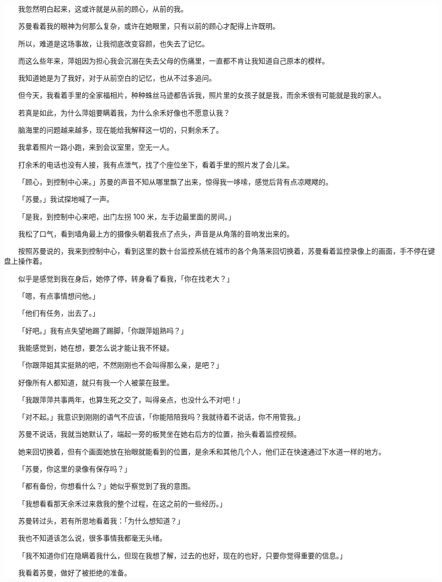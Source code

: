 &emsp;&emsp;我忽然明白起来，这或许就是从前的顾心，从前的我。  
  
&emsp;&emsp;苏曼看着我的眼神为何那么复杂，或许在她眼里，只有以前的顾心才配得上许既明。  
  
&emsp;&emsp;所以，难道是这场事故，让我彻底改变容颜，也失去了记忆。  
  
&emsp;&emsp;而这么些年来，萍姐因为担心我会沉溺在失去父母的伤痛里，一直都不肯让我知道自己原本的模样。  
  
&emsp;&emsp;我知道她是为了我好，对于从前空白的记忆，也从不过多追问。  
  
&emsp;&emsp;但今天，我看着手里的全家福相片，种种蛛丝马迹都告诉我，照片里的女孩子就是我，而余禾很有可能就是我的家人。  
  
&emsp;&emsp;若真是如此，为什么萍姐要瞒着我，为什么余禾好像也不愿意认我？  
  
&emsp;&emsp;脑海里的问题越来越多，现在能给我解释这一切的，只剩余禾了。  
  
&emsp;&emsp;我拿着照片一路小跑，来到会议室里，空无一人。  
  
&emsp;&emsp;打余禾的电话也没有人接，我有点泄气，找了个座位坐下，看着手里的照片发了会儿呆。  
  
&emsp;&emsp;「顾心，到控制中心来。」苏曼的声音不知从哪里飘了出来，惊得我一哆嗦，感觉后背有点凉飕飕的。  
  
&emsp;&emsp;「苏曼。」我试探地喊了一声。  
  
&emsp;&emsp;「是我，到控制中心来吧，出门左拐 100 米，左手边最里面的房间。」  
  
&emsp;&emsp;我松了口气，看到墙角最上方的摄像头朝着我点了点头，声音是从角落的音响发出来的。  
  
&emsp;&emsp;按照苏曼说的，我来到控制中心，看到这里的数十台监控系统在城市的各个角落来回切换着，苏曼看着监控录像上的画面，手不停在键盘上操作着。  
  
&emsp;&emsp;似乎是感觉到我在身后，她停了停，转身看了看我，「你在找老大？」  
  
&emsp;&emsp;「嗯，有点事情想问他。」  
  
&emsp;&emsp;「他们有任务，出去了。」  
  
&emsp;&emsp;「好吧。」我有点失望地踢了踢脚，「你跟萍姐熟吗？」  
  
&emsp;&emsp;我能感觉到，她在想，要怎么说才能让我不怀疑。  
  
&emsp;&emsp;「你跟萍姐其实挺熟的吧，不然刚刚也不会叫得那么亲，是吧？」  
  
&emsp;&emsp;好像所有人都知道，就只有我一个人被蒙在鼓里。  
  
&emsp;&emsp;「我跟萍萍共事两年，也算生死之交了，叫得亲点，也没什么不对吧！」  
  
&emsp;&emsp;「对不起。」我意识到刚刚的语气不应该，「你能陪陪我吗？我就待着不说话，你不用管我。」  
  
&emsp;&emsp;苏曼不说话，我就当她默认了，端起一旁的板凳坐在她右后方的位置，抬头看着监控视频。  
  
&emsp;&emsp;她来回切换着，但有个画面她放在抬眼就能看到的位置，是余禾和其他几个人，他们正在快速通过下水道一样的地方。  
  
&emsp;&emsp;「苏曼，你这里的录像有保存吗？」  
  
&emsp;&emsp;「都有备份，你想看什么？」她似乎察觉到了我的意图。  
  
&emsp;&emsp;「我想看看那天余禾过来救我的整个过程，在这之前的一些经历。」  
  
&emsp;&emsp;苏曼转过头，若有所思地看着我：「为什么想知道？」  
  
&emsp;&emsp;我也不知道该怎么说，很多事情我都毫无头绪。  
  
&emsp;&emsp;「我不知道你们在隐瞒着我什么，但现在我想了解，过去的也好，现在的也好，只要你觉得重要的信息。」  
  
&emsp;&emsp;我看着苏曼，做好了被拒绝的准备。  
  